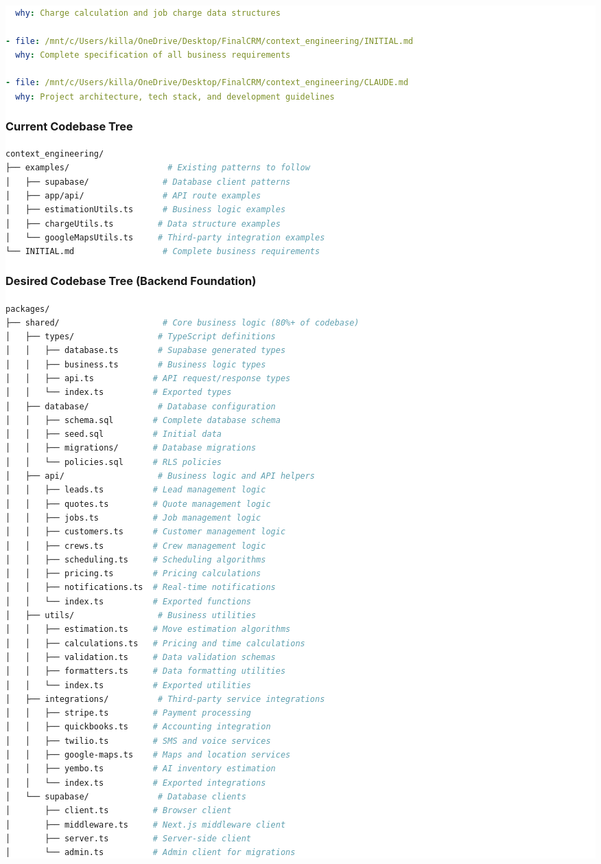 ```yaml
  why: Charge calculation and job charge data structures
  
- file: /mnt/c/Users/killa/OneDrive/Desktop/FinalCRM/context_engineering/INITIAL.md
  why: Complete specification of all business requirements
  
- file: /mnt/c/Users/killa/OneDrive/Desktop/FinalCRM/context_engineering/CLAUDE.md  
  why: Project architecture, tech stack, and development guidelines
```

### Current Codebase Tree
```bash
context_engineering/
├── examples/                    # Existing patterns to follow
│   ├── supabase/               # Database client patterns
│   ├── app/api/                # API route examples
│   ├── estimationUtils.ts      # Business logic examples
│   ├── chargeUtils.ts         # Data structure examples
│   └── googleMapsUtils.ts     # Third-party integration examples
└── INITIAL.md                  # Complete business requirements
```

### Desired Codebase Tree (Backend Foundation)
```bash
packages/
├── shared/                     # Core business logic (80%+ of codebase)
│   ├── types/                 # TypeScript definitions
│   │   ├── database.ts        # Supabase generated types
│   │   ├── business.ts        # Business logic types
│   │   ├── api.ts            # API request/response types
│   │   └── index.ts          # Exported types
│   ├── database/              # Database configuration
│   │   ├── schema.sql        # Complete database schema
│   │   ├── seed.sql          # Initial data
│   │   ├── migrations/       # Database migrations
│   │   └── policies.sql      # RLS policies
│   ├── api/                   # Business logic and API helpers
│   │   ├── leads.ts          # Lead management logic
│   │   ├── quotes.ts         # Quote management logic  
│   │   ├── jobs.ts           # Job management logic
│   │   ├── customers.ts      # Customer management logic
│   │   ├── crews.ts          # Crew management logic
│   │   ├── scheduling.ts     # Scheduling algorithms
│   │   ├── pricing.ts        # Pricing calculations
│   │   ├── notifications.ts  # Real-time notifications
│   │   └── index.ts          # Exported functions
│   ├── utils/                 # Business utilities
│   │   ├── estimation.ts     # Move estimation algorithms
│   │   ├── calculations.ts   # Pricing and time calculations
│   │   ├── validation.ts     # Data validation schemas
│   │   ├── formatters.ts     # Data formatting utilities
│   │   └── index.ts          # Exported utilities
│   ├── integrations/          # Third-party service integrations
│   │   ├── stripe.ts         # Payment processing
│   │   ├── quickbooks.ts     # Accounting integration
│   │   ├── twilio.ts         # SMS and voice services
│   │   ├── google-maps.ts    # Maps and location services
│   │   ├── yembo.ts          # AI inventory estimation
│   │   └── index.ts          # Exported integrations
│   └── supabase/              # Database clients
│       ├── client.ts         # Browser client
│       ├── middleware.ts     # Next.js middleware client
│       ├── server.ts         # Server-side client
│       └── admin.ts          # Admin client for migrations
```